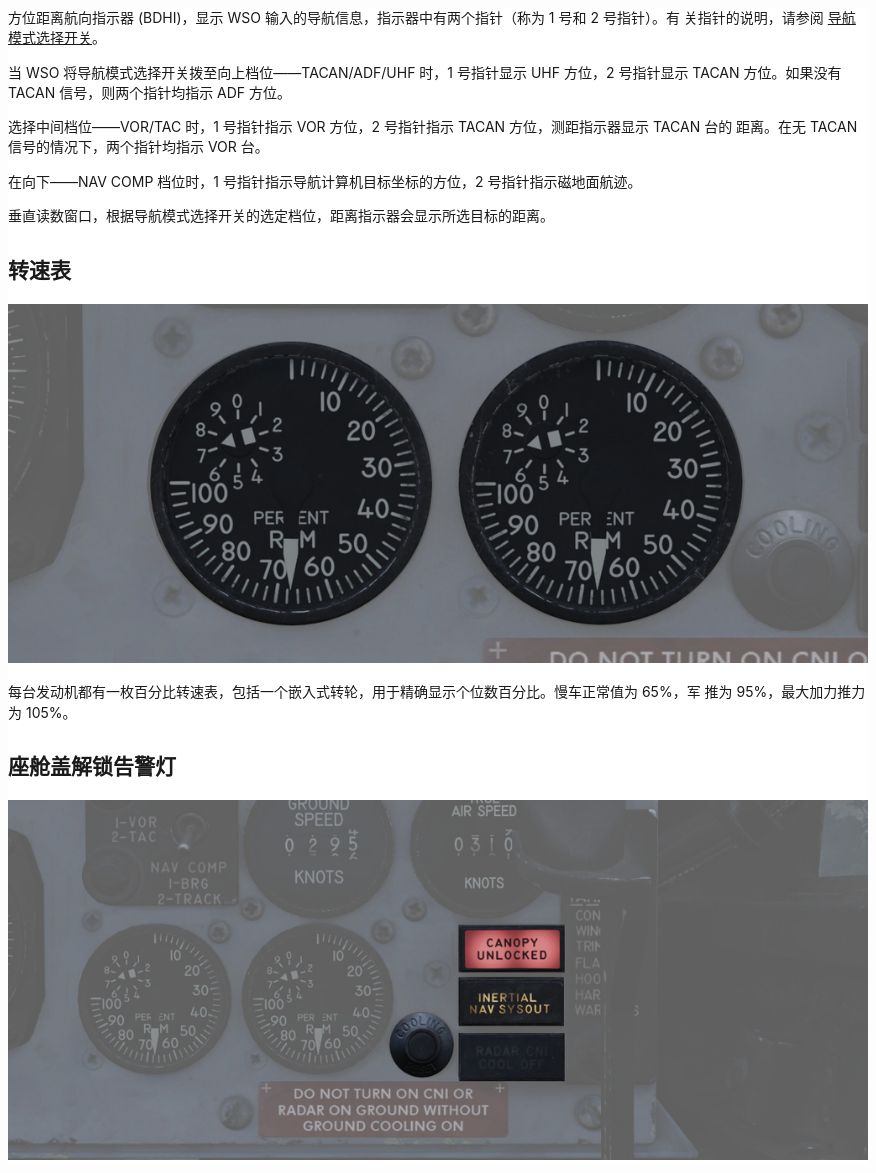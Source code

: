 方位距离航向指示器 (BDHI)，显示 WSO 输入的导航信息，指示器中有两个指针（称为 1 号和 2 号指针）。有
关指针的说明，请参阅 [导航模式选择开关](upfront_indicators.md#navigation-mode-selector-switch)。

当 WSO 将导航模式选择开关拨至向上档位——TACAN/ADF/UHF 时，1 号指针显示 UHF 方位，2 号指针显示 TACAN
方位。如果没有 TACAN 信号，则两个指针均指示 ADF 方位。

选择中间档位——VOR/TAC 时，1 号指针指示 VOR 方位，2 号指针指示 TACAN 方位，测距指示器显示 TACAN 台的
距离。在无 TACAN 信号的情况下，两个指针均指示 VOR 台。

在向下——NAV COMP 档位时，1 号指针指示导航计算机目标坐标的方位，2 号指针指示磁地面航迹。

垂直读数窗口，根据导航模式选择开关的选定档位，距离指示器会显示所选目标的距离。

## 转速表

![Tach](../../img/wso_rpm.jpg)

每台发动机都有一枚百分比转速表，包括一个嵌入式转轮，用于精确显示个位数百分比。慢车正常值为 65%，军
推为 95%，最大加力推力为 105%。

## 座舱盖解锁告警灯

![wso_canopy_unlocked_ins_out__radar_cni](../../img/wso_warning_lights.jpg)
